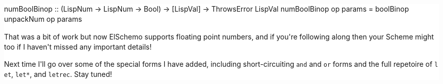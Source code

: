 numBoolBinop :: (LispNum -&gt; LispNum -&gt; Bool) -&gt; [LispVal] -&gt; ThrowsError LispVal
numBoolBinop op params = boolBinop unpackNum op params</code></pre>


That was a bit of work but now ElSchemo supports floating point numbers, and if you're following along then your Scheme might too if I haven't missed any important details!


Next time I'll go over some of the special forms I have added, including short-circuiting <code>and</code> and <code>or</code> forms and the full repetoire of <code>let</code>, <code>let*</code>, and <code>letrec</code>. Stay tuned!

